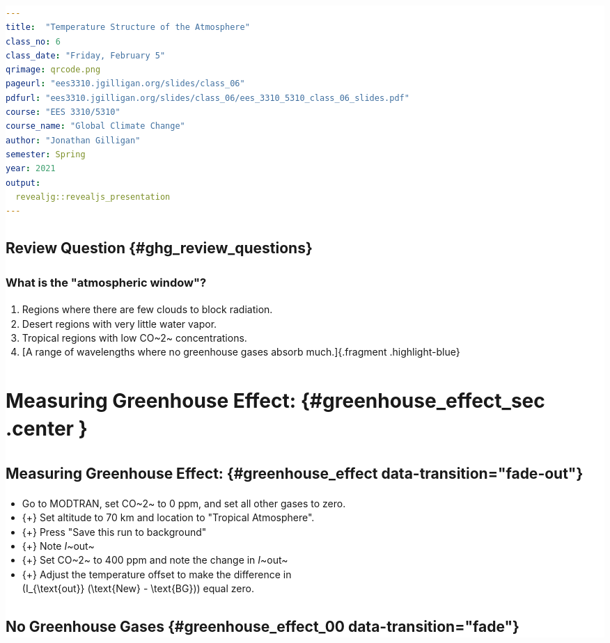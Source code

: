 ```yaml
---
title:  "Temperature Structure of the Atmosphere"
class_no: 6
class_date: "Friday, February 5"
qrimage: qrcode.png
pageurl: "ees3310.jgilligan.org/slides/class_06"
pdfurl: "ees3310.jgilligan.org/slides/class_06/ees_3310_5310_class_06_slides.pdf"
course: "EES 3310/5310"
course_name: "Global Climate Change"
author: "Jonathan Gilligan"
semester: Spring
year: 2021
output:
  revealjg::revealjs_presentation
---
```



## Review Question   {#ghg_review_questions}

### What is the "atmospheric window"?

1. Regions where there are few clouds to block radiation.
2. Desert regions with very little water vapor.
3. Tropical regions with low CO~2~ concentrations.
4. [A range of wavelengths where no greenhouse gases absorb much.]{.fragment .highlight-blue}

# Measuring Greenhouse Effect: {#greenhouse_effect_sec .center }

## Measuring Greenhouse Effect: {#greenhouse_effect data-transition="fade-out"}

* Go to MODTRAN, set CO~2~ to 0 ppm, and set all other gases to zero.
* {+} Set altitude to 70 km and location to "Tropical Atmosphere".
* {+} Press "Save this run to background"
* {+} Note _I_~out~
* {+} Set CO~2~ to 400 ppm and note the change in _I_~out~
* {+} Adjust the temperature offset to make the difference in <br/>
  \(I_{\text{out}} (\text{New} - \text{BG})\) equal zero.

## No Greenhouse Gases {#greenhouse_effect_00 data-transition="fade"}